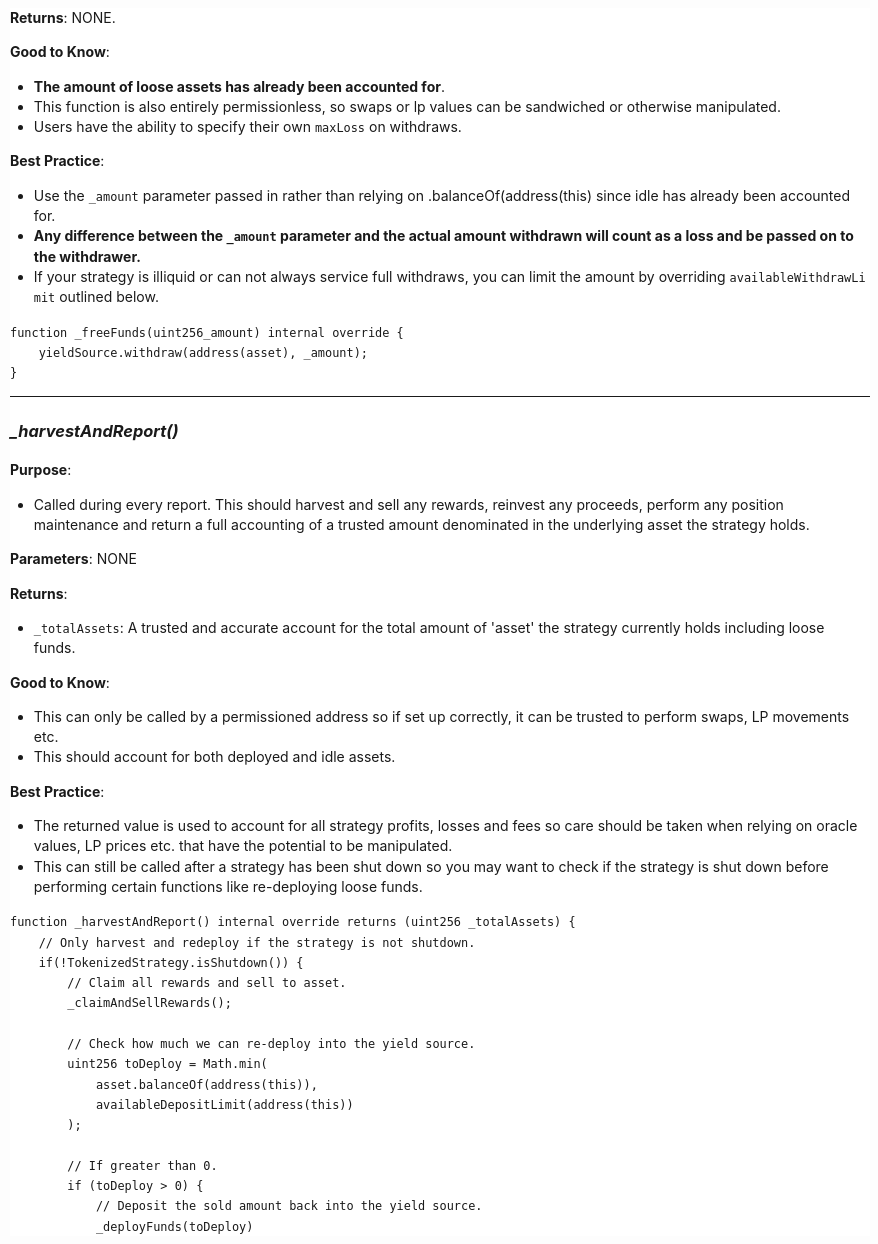 **Returns**: NONE.

**Good to Know**:

- **The amount of loose assets has already been accounted for**.
- This function is also entirely permissionless, so swaps or lp values can be sandwiched or otherwise manipulated.
- Users have the ability to specify their own `maxLoss` on withdraws.

**Best Practice**:

- Use the `_amount` parameter passed in rather than relying on .balanceOf(address(this) since idle has already been accounted for.
- **Any difference between the `_amount` parameter and the actual amount withdrawn will count as a loss and be passed on to the withdrawer.**
- If your strategy is illiquid or can not always service full withdraws, you can limit the amount by overriding `availableWithdrawLimit` outlined below.

```solidity title="_freeFunds() Example"
function _freeFunds(uint256_amount) internal override {
    yieldSource.withdraw(address(asset), _amount);
}
```

___

### *_harvestAndReport()*

**Purpose**:

- Called during every report. This should harvest and sell any rewards, reinvest any proceeds, perform any position maintenance and return a full accounting of a trusted amount denominated in the underlying asset the strategy holds.

**Parameters**: NONE

**Returns**:

- `_totalAssets`:  A trusted and accurate account for the total amount of 'asset' the strategy currently holds including loose funds.

**Good to Know**:  

- This can only be called by a permissioned address so if set up correctly, it can be trusted to perform swaps, LP movements etc.
- This should account for both deployed and idle assets.

**Best Practice**:

- The returned value is used to account for all strategy profits, losses and fees so care should be taken when relying on oracle values, LP prices etc. that have the potential to be manipulated.
- This can still be called after a strategy has been shut down so you may want to check if the strategy is shut down before performing certain functions like re-deploying loose funds.

```solidity title="_harvestAndReport() Example"
function _harvestAndReport() internal override returns (uint256 _totalAssets) {
    // Only harvest and redeploy if the strategy is not shutdown.
    if(!TokenizedStrategy.isShutdown()) {
        // Claim all rewards and sell to asset.
        _claimAndSellRewards();
        
        // Check how much we can re-deploy into the yield source.
        uint256 toDeploy = Math.min(
            asset.balanceOf(address(this)), 
            availableDepositLimit(address(this))
        );
        
        // If greater than 0.
        if (toDeploy > 0) {
            // Deposit the sold amount back into the yield source.
            _deployFunds(toDeploy)
```